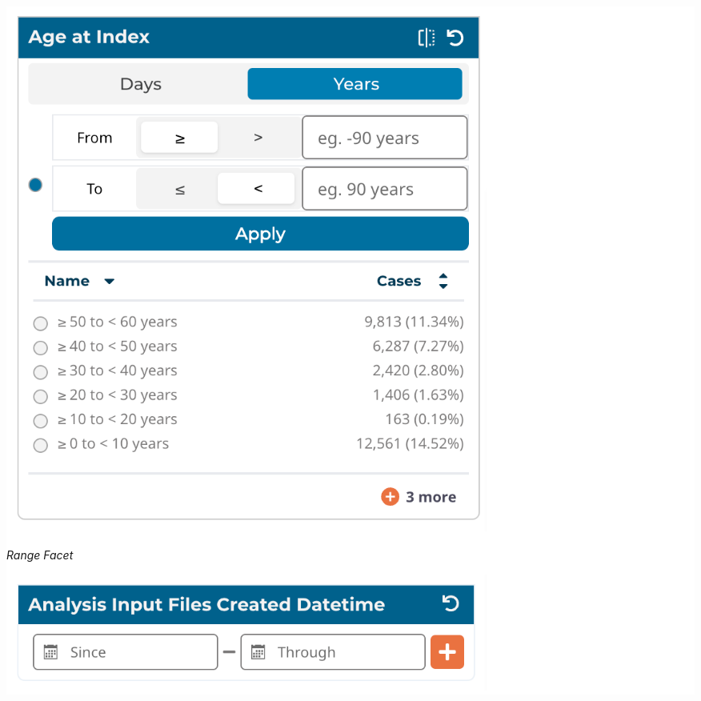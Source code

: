 <img src="images/components/numeric_range_facet.png" alt="Range Facet Component" width="600" height="auto">

*Range Facet*

<img src="images/components/date_range_facet.png" alt="Date Range Facet Component" width="600" height="auto">
